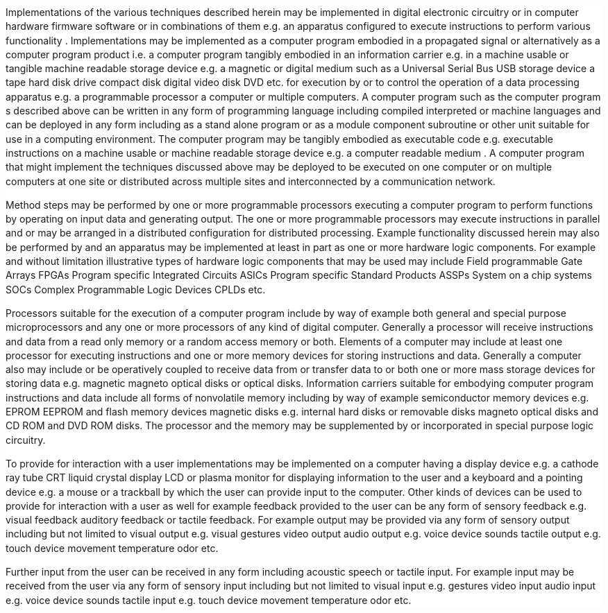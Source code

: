 Implementations of the various techniques described herein may be implemented in digital electronic circuitry or in computer hardware firmware software or in combinations of them e.g. an apparatus configured to execute instructions to perform various functionality . Implementations may be implemented as a computer program embodied in a propagated signal or alternatively as a computer program product i.e. a computer program tangibly embodied in an information carrier e.g. in a machine usable or tangible machine readable storage device e.g. a magnetic or digital medium such as a Universal Serial Bus USB storage device a tape hard disk drive compact disk digital video disk DVD etc. for execution by or to control the operation of a data processing apparatus e.g. a programmable processor a computer or multiple computers. A computer program such as the computer program s described above can be written in any form of programming language including compiled interpreted or machine languages and can be deployed in any form including as a stand alone program or as a module component subroutine or other unit suitable for use in a computing environment. The computer program may be tangibly embodied as executable code e.g. executable instructions on a machine usable or machine readable storage device e.g. a computer readable medium . A computer program that might implement the techniques discussed above may be deployed to be executed on one computer or on multiple computers at one site or distributed across multiple sites and interconnected by a communication network.

Method steps may be performed by one or more programmable processors executing a computer program to perform functions by operating on input data and generating output. The one or more programmable processors may execute instructions in parallel and or may be arranged in a distributed configuration for distributed processing. Example functionality discussed herein may also be performed by and an apparatus may be implemented at least in part as one or more hardware logic components. For example and without limitation illustrative types of hardware logic components that may be used may include Field programmable Gate Arrays FPGAs Program specific Integrated Circuits ASICs Program specific Standard Products ASSPs System on a chip systems SOCs Complex Programmable Logic Devices CPLDs etc.

Processors suitable for the execution of a computer program include by way of example both general and special purpose microprocessors and any one or more processors of any kind of digital computer. Generally a processor will receive instructions and data from a read only memory or a random access memory or both. Elements of a computer may include at least one processor for executing instructions and one or more memory devices for storing instructions and data. Generally a computer also may include or be operatively coupled to receive data from or transfer data to or both one or more mass storage devices for storing data e.g. magnetic magneto optical disks or optical disks. Information carriers suitable for embodying computer program instructions and data include all forms of nonvolatile memory including by way of example semiconductor memory devices e.g. EPROM EEPROM and flash memory devices magnetic disks e.g. internal hard disks or removable disks magneto optical disks and CD ROM and DVD ROM disks. The processor and the memory may be supplemented by or incorporated in special purpose logic circuitry.

To provide for interaction with a user implementations may be implemented on a computer having a display device e.g. a cathode ray tube CRT liquid crystal display LCD or plasma monitor for displaying information to the user and a keyboard and a pointing device e.g. a mouse or a trackball by which the user can provide input to the computer. Other kinds of devices can be used to provide for interaction with a user as well for example feedback provided to the user can be any form of sensory feedback e.g. visual feedback auditory feedback or tactile feedback. For example output may be provided via any form of sensory output including but not limited to visual output e.g. visual gestures video output audio output e.g. voice device sounds tactile output e.g. touch device movement temperature odor etc.

Further input from the user can be received in any form including acoustic speech or tactile input. For example input may be received from the user via any form of sensory input including but not limited to visual input e.g. gestures video input audio input e.g. voice device sounds tactile input e.g. touch device movement temperature odor etc.
